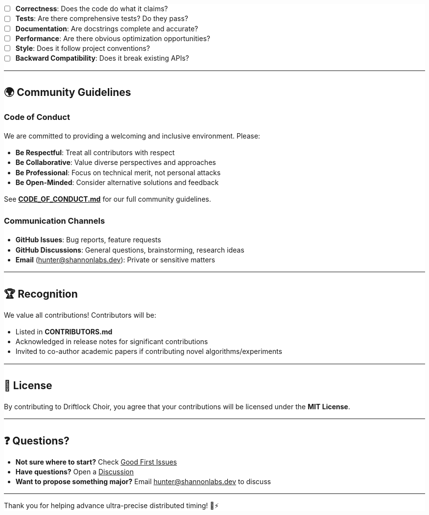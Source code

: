 - [ ] **Correctness**: Does the code do what it claims?
- [ ] **Tests**: Are there comprehensive tests? Do they pass?
- [ ] **Documentation**: Are docstrings complete and accurate?
- [ ] **Performance**: Are there obvious optimization opportunities?
- [ ] **Style**: Does it follow project conventions?
- [ ] **Backward Compatibility**: Does it break existing APIs?

---

## 🌍 Community Guidelines

### Code of Conduct

We are committed to providing a welcoming and inclusive environment. Please:

- **Be Respectful**: Treat all contributors with respect
- **Be Collaborative**: Value diverse perspectives and approaches
- **Be Professional**: Focus on technical merit, not personal attacks
- **Be Open-Minded**: Consider alternative solutions and feedback

See **[CODE_OF_CONDUCT.md](CODE_OF_CONDUCT.md)** for our full community guidelines.

### Communication Channels

- **GitHub Issues**: Bug reports, feature requests
- **GitHub Discussions**: General questions, brainstorming, research ideas
- **Email** (hunter@shannonlabs.dev): Private or sensitive matters

---

## 🏆 Recognition

We value all contributions! Contributors will be:

- Listed in **CONTRIBUTORS.md**
- Acknowledged in release notes for significant contributions
- Invited to co-author academic papers if contributing novel algorithms/experiments

---

## 📝 License

By contributing to Driftlock Choir, you agree that your contributions will be licensed under the **MIT License**.

---

## ❓ Questions?

- **Not sure where to start?** Check [Good First Issues](https://github.com/Shannon-Labs/driftlock-choir/labels/good%20first%20issue)
- **Have questions?** Open a [Discussion](https://github.com/Shannon-Labs/driftlock-choir/discussions)
- **Want to propose something major?** Email hunter@shannonlabs.dev to discuss

---

Thank you for helping advance ultra-precise distributed timing! 🎵⚡
